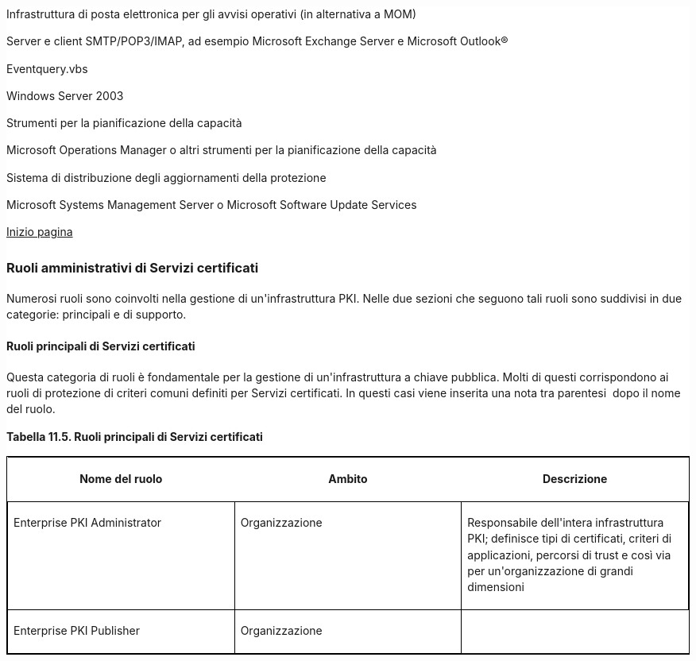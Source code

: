 </tr>  
<tr class="even">
<td style="border:1px solid black;"><p>Infrastruttura di posta elettronica per gli avvisi operativi (in alternativa a MOM)</p></td>
<td style="border:1px solid black;"><p>Server e client SMTP/POP3/IMAP, ad esempio Microsoft Exchange Server e Microsoft Outlook®</p></td>
</tr>  
<tr class="odd">
<td style="border:1px solid black;"><p>Eventquery.vbs</p></td>
<td style="border:1px solid black;"><p>Windows Server 2003</p></td>
</tr>  
<tr class="even">
<td style="border:1px solid black;"><p>Strumenti per la pianificazione della capacità</p></td>
<td style="border:1px solid black;"><p>Microsoft Operations Manager o altri strumenti per la pianificazione della capacità</p></td>
</tr>  
<tr class="odd">
<td style="border:1px solid black;"><p>Sistema di distribuzione degli aggiornamenti della protezione</p></td>
<td style="border:1px solid black;"><p>Microsoft Systems Management Server o Microsoft Software Update Services</p></td>
</tr>  
</tbody>  
</table>
  
[](#mainsection)[Inizio pagina](#mainsection)
  
### Ruoli amministrativi di Servizi certificati
  
Numerosi ruoli sono coinvolti nella gestione di un'infrastruttura PKI. Nelle due sezioni che seguono tali ruoli sono suddivisi in due categorie: principali e di supporto.
  
#### Ruoli principali di Servizi certificati
  
Questa categoria di ruoli è fondamentale per la gestione di un'infrastruttura a chiave pubblica. Molti di questi corrispondono ai ruoli di protezione di criteri comuni definiti per Servizi certificati. In questi casi viene inserita una nota tra parentesi  dopo il nome del ruolo.
  
**Tabella 11.5. Ruoli principali di Servizi certificati**

<p> </p>
<table style="border:1px solid black;">  
<colgroup>  
<col width="33%" />  
<col width="33%" />  
<col width="33%" />  
</colgroup>  
<thead>  
<tr class="header">  
<th><p>Nome del ruolo</p></th>  
<th><p>Ambito</p></th>  
<th><p>Descrizione</p></th>  
</tr>  
</thead>  
<tbody>  
<tr class="odd">
<td style="border:1px solid black;"><p>Enterprise PKI Administrator</p></td>
<td style="border:1px solid black;"><p>Organizzazione</p></td>
<td style="border:1px solid black;"><p>Responsabile dell'intera infrastruttura PKI; definisce tipi di certificati, criteri di applicazioni, percorsi di trust e così via per un'organizzazione di grandi dimensioni</p></td>
</tr>  
<tr class="even">
<td style="border:1px solid black;"><p>Enterprise PKI Publisher</p></td>
<td style="border:1px solid black;"><p>Organizzazione</p></td>